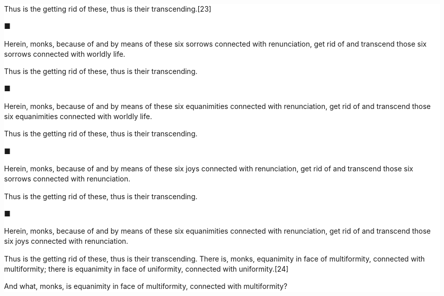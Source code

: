  Thus is the getting rid of these,
 thus is their transcending.[23]

 ■

 Herein, monks, because of
 and by means of
 these six sorrows connected with renunciation,
 get rid of
 and transcend
 those six sorrows connected with worldly life.

 Thus is the getting rid of these,
 thus is their transcending.

 ■

 Herein, monks, because of
 and by means of
 these six equanimities connected with renunciation,
 get rid of
 and transcend
 those six equanimities connected with worldly life.

 Thus is the getting rid of these,
 thus is their transcending.

 ■

 Herein, monks, because of
 and by means of
 these six joys connected with renunciation,
 get rid of
 and transcend
 those six sorrows connected with renunciation.

 Thus is the getting rid of these,
 thus is their transcending.

 ■

 Herein, monks, because of
 and by means of
 these six equanimities connected with renunciation,
 get rid of
 and transcend
 those six joys connected with renunciation.

 Thus is the getting rid of these,
 thus is their transcending.
 There is, monks, equanimity in face of multiformity,
 connected with multiformity;
 there is equanimity in face of uniformity,
 connected with uniformity.[24]

 And what, monks, is equanimity in face of multiformity,
 connected with multiformity?
